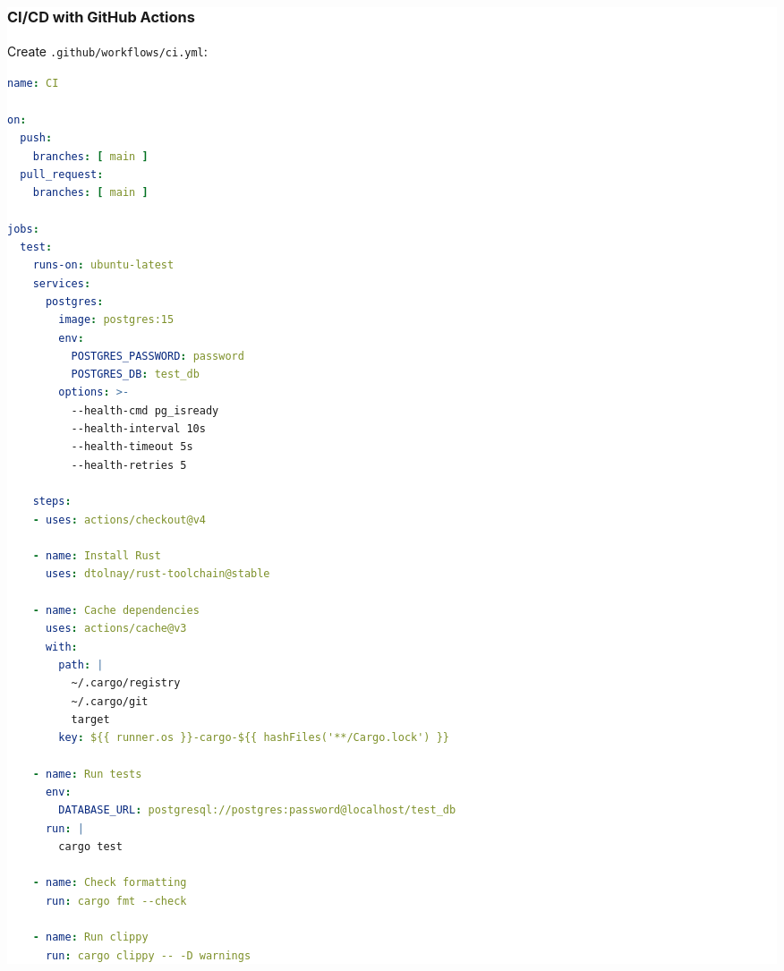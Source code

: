 ### CI/CD with GitHub Actions

Create `.github/workflows/ci.yml`:
```yaml
name: CI

on:
  push:
    branches: [ main ]
  pull_request:
    branches: [ main ]

jobs:
  test:
    runs-on: ubuntu-latest
    services:
      postgres:
        image: postgres:15
        env:
          POSTGRES_PASSWORD: password
          POSTGRES_DB: test_db
        options: >-
          --health-cmd pg_isready
          --health-interval 10s
          --health-timeout 5s
          --health-retries 5
    
    steps:
    - uses: actions/checkout@v4
    
    - name: Install Rust
      uses: dtolnay/rust-toolchain@stable
      
    - name: Cache dependencies
      uses: actions/cache@v3
      with:
        path: |
          ~/.cargo/registry
          ~/.cargo/git
          target
        key: ${{ runner.os }}-cargo-${{ hashFiles('**/Cargo.lock') }}
        
    - name: Run tests
      env:
        DATABASE_URL: postgresql://postgres:password@localhost/test_db
      run: |
        cargo test
        
    - name: Check formatting
      run: cargo fmt --check
      
    - name: Run clippy
      run: cargo clippy -- -D warnings
```
